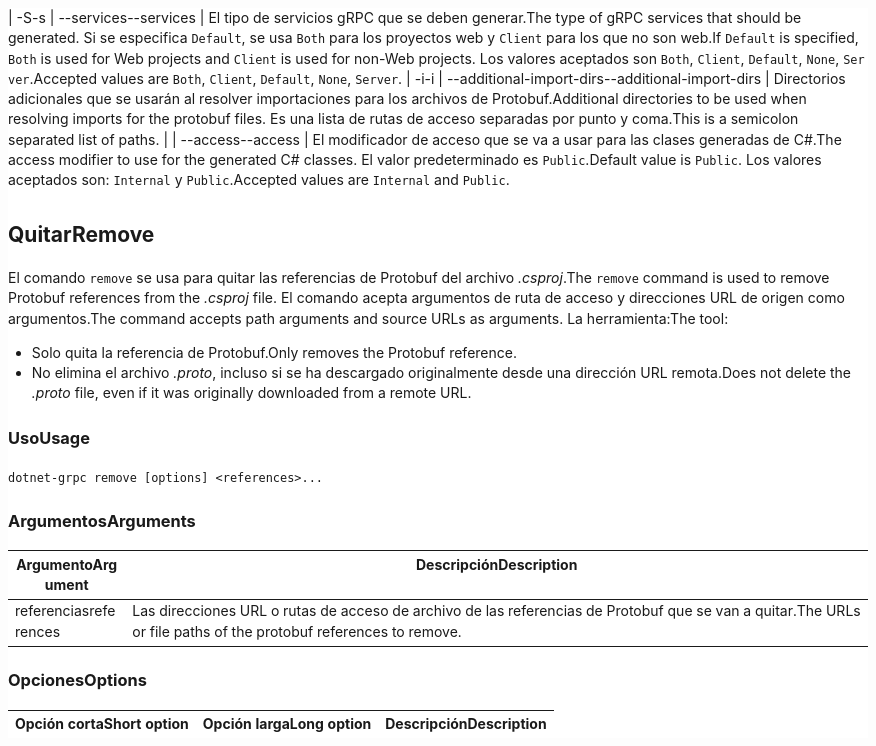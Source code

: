 | <span data-ttu-id="13d63-176">-S</span><span class="sxs-lookup"><span data-stu-id="13d63-176">-s</span></span> | <span data-ttu-id="13d63-177">--services</span><span class="sxs-lookup"><span data-stu-id="13d63-177">--services</span></span> | <span data-ttu-id="13d63-178">El tipo de servicios gRPC que se deben generar.</span><span class="sxs-lookup"><span data-stu-id="13d63-178">The type of gRPC services that should be generated.</span></span> <span data-ttu-id="13d63-179">Si se especifica `Default`, se usa `Both` para los proyectos web y `Client` para los que no son web.</span><span class="sxs-lookup"><span data-stu-id="13d63-179">If `Default` is specified, `Both` is used for Web projects and `Client` is used for non-Web projects.</span></span> <span data-ttu-id="13d63-180">Los valores aceptados son `Both`, `Client`, `Default`, `None`, `Server`.</span><span class="sxs-lookup"><span data-stu-id="13d63-180">Accepted values are `Both`, `Client`, `Default`, `None`, `Server`.</span></span>
| <span data-ttu-id="13d63-181">-i</span><span class="sxs-lookup"><span data-stu-id="13d63-181">-i</span></span> | <span data-ttu-id="13d63-182">--additional-import-dirs</span><span class="sxs-lookup"><span data-stu-id="13d63-182">--additional-import-dirs</span></span> | <span data-ttu-id="13d63-183">Directorios adicionales que se usarán al resolver importaciones para los archivos de Protobuf.</span><span class="sxs-lookup"><span data-stu-id="13d63-183">Additional directories to be used when resolving imports for the protobuf files.</span></span> <span data-ttu-id="13d63-184">Es una lista de rutas de acceso separadas por punto y coma.</span><span class="sxs-lookup"><span data-stu-id="13d63-184">This is a semicolon separated list of paths.</span></span>
| | <span data-ttu-id="13d63-185">--access</span><span class="sxs-lookup"><span data-stu-id="13d63-185">--access</span></span> | <span data-ttu-id="13d63-186">El modificador de acceso que se va a usar para las clases generadas de C#.</span><span class="sxs-lookup"><span data-stu-id="13d63-186">The access modifier to use for the generated C# classes.</span></span> <span data-ttu-id="13d63-187">El valor predeterminado es `Public`.</span><span class="sxs-lookup"><span data-stu-id="13d63-187">Default value is `Public`.</span></span> <span data-ttu-id="13d63-188">Los valores aceptados son: `Internal` y `Public`.</span><span class="sxs-lookup"><span data-stu-id="13d63-188">Accepted values are `Internal` and `Public`.</span></span>

## <a name="remove"></a><span data-ttu-id="13d63-189">Quitar</span><span class="sxs-lookup"><span data-stu-id="13d63-189">Remove</span></span>

<span data-ttu-id="13d63-190">El comando `remove` se usa para quitar las referencias de Protobuf del archivo *.csproj*.</span><span class="sxs-lookup"><span data-stu-id="13d63-190">The `remove` command is used to remove Protobuf references from the *.csproj* file.</span></span> <span data-ttu-id="13d63-191">El comando acepta argumentos de ruta de acceso y direcciones URL de origen como argumentos.</span><span class="sxs-lookup"><span data-stu-id="13d63-191">The command accepts path arguments and source URLs as arguments.</span></span> <span data-ttu-id="13d63-192">La herramienta:</span><span class="sxs-lookup"><span data-stu-id="13d63-192">The tool:</span></span>

* <span data-ttu-id="13d63-193">Solo quita la referencia de Protobuf.</span><span class="sxs-lookup"><span data-stu-id="13d63-193">Only removes the Protobuf reference.</span></span>
* <span data-ttu-id="13d63-194">No elimina el archivo *.proto*, incluso si se ha descargado originalmente desde una dirección URL remota.</span><span class="sxs-lookup"><span data-stu-id="13d63-194">Does not delete the *.proto* file, even if it was originally downloaded from a remote URL.</span></span>

### <a name="usage"></a><span data-ttu-id="13d63-195">Uso</span><span class="sxs-lookup"><span data-stu-id="13d63-195">Usage</span></span>

```dotnetcli
dotnet-grpc remove [options] <references>...
```

### <a name="arguments"></a><span data-ttu-id="13d63-196">Argumentos</span><span class="sxs-lookup"><span data-stu-id="13d63-196">Arguments</span></span>

| <span data-ttu-id="13d63-197">Argumento</span><span class="sxs-lookup"><span data-stu-id="13d63-197">Argument</span></span> | <span data-ttu-id="13d63-198">Descripción</span><span class="sxs-lookup"><span data-stu-id="13d63-198">Description</span></span> |
|-|-|
| <span data-ttu-id="13d63-199">referencias</span><span class="sxs-lookup"><span data-stu-id="13d63-199">references</span></span> | <span data-ttu-id="13d63-200">Las direcciones URL o rutas de acceso de archivo de las referencias de Protobuf que se van a quitar.</span><span class="sxs-lookup"><span data-stu-id="13d63-200">The URLs or file paths of the protobuf references to remove.</span></span> |

### <a name="options"></a><span data-ttu-id="13d63-201">Opciones</span><span class="sxs-lookup"><span data-stu-id="13d63-201">Options</span></span>

| <span data-ttu-id="13d63-202">Opción corta</span><span class="sxs-lookup"><span data-stu-id="13d63-202">Short option</span></span> | <span data-ttu-id="13d63-203">Opción larga</span><span class="sxs-lookup"><span data-stu-id="13d63-203">Long option</span></span> | <span data-ttu-id="13d63-204">Descripción</span><span class="sxs-lookup"><span data-stu-id="13d63-204">Description</span></span> |
|-|-|-|